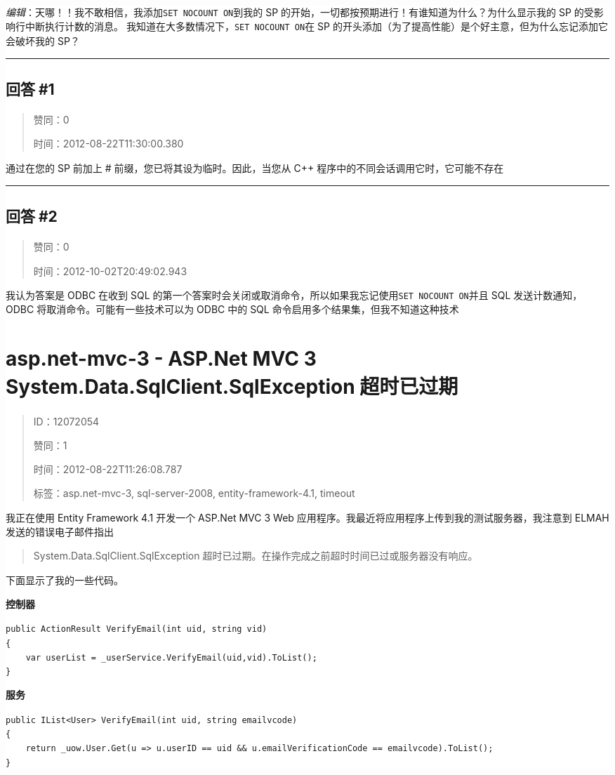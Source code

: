 *编辑*：天哪！！我不敢相信，我添加`SET NOCOUNT ON`到我的 SP 的开始，一切都按预期进行！有谁知道为什么？为什么显示我的 SP 的受影响行中断执行计数的消息。
我知道在大多数情况下，`SET NOCOUNT ON`在 SP 的开头添加（为了提高性能）是个好主意，但为什么忘记添加它会破坏我的 SP？

* * *

## 回答 #1

> 赞同：0
> 
> 时间：2012-08-22T11:30:00.380

通过在您的 SP 前加上 # 前缀，您已将其设为临时。因此，当您从 C++ 程序中的不同会话调用它时，它可能不存在

* * *

## 回答 #2

> 赞同：0
> 
> 时间：2012-10-02T20:49:02.943

我认为答案是 ODBC 在收到 SQL 的第一个答案时会关闭或取消命令，所以如果我忘记使用`SET NOCOUNT ON`并且 SQL 发送计数通知，ODBC 将取消命令。可能有一些技术可以为 ODBC 中的 SQL 命令启用多个结果集，但我不知道这种技术

# asp.net-mvc-3 - ASP.Net MVC 3 System.Data.SqlClient.SqlException 超时已过期

> ID：12072054
> 
> 赞同：1
> 
> 时间：2012-08-22T11:26:08.787
> 
> 标签：asp.net-mvc-3, sql-server-2008, entity-framework-4.1, timeout

我正在使用 Entity Framework 4.1 开发一个 ASP.Net MVC 3 Web 应用程序。我最近将应用程序上传到我的测试服务器，我注意到 ELMAH 发送的错误电子邮件指出

> System.Data.SqlClient.SqlException 超时已过期。在操作完成之前超时时间已过或服务器没有响应。

下面显示了我的一些代码。

**控制器**

```
public ActionResult VerifyEmail(int uid, string vid)
{
    var userList = _userService.VerifyEmail(uid,vid).ToList();
} 
```

**服务**

```
public IList<User> VerifyEmail(int uid, string emailvcode)
{
    return _uow.User.Get(u => u.userID == uid && u.emailVerificationCode == emailvcode).ToList();
} 
```
